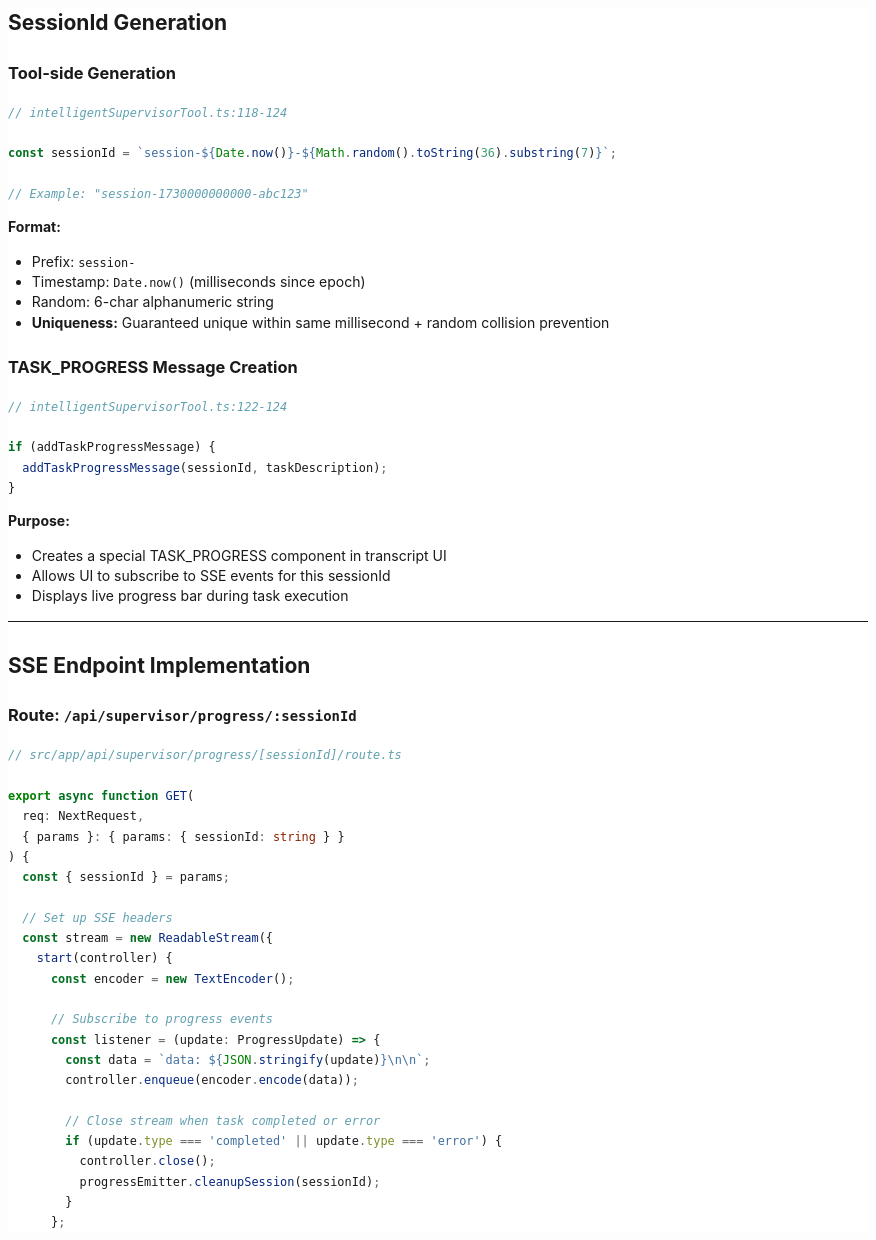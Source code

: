 ## SessionId Generation

### Tool-side Generation

```typescript
// intelligentSupervisorTool.ts:118-124

const sessionId = `session-${Date.now()}-${Math.random().toString(36).substring(7)}`;

// Example: "session-1730000000000-abc123"
```

**Format:**
- Prefix: `session-`
- Timestamp: `Date.now()` (milliseconds since epoch)
- Random: 6-char alphanumeric string
- **Uniqueness:** Guaranteed unique within same millisecond + random collision prevention

### TASK_PROGRESS Message Creation

```typescript
// intelligentSupervisorTool.ts:122-124

if (addTaskProgressMessage) {
  addTaskProgressMessage(sessionId, taskDescription);
}
```

**Purpose:**
- Creates a special TASK_PROGRESS component in transcript UI
- Allows UI to subscribe to SSE events for this sessionId
- Displays live progress bar during task execution

---

## SSE Endpoint Implementation

### Route: `/api/supervisor/progress/:sessionId`

```typescript
// src/app/api/supervisor/progress/[sessionId]/route.ts

export async function GET(
  req: NextRequest,
  { params }: { params: { sessionId: string } }
) {
  const { sessionId } = params;

  // Set up SSE headers
  const stream = new ReadableStream({
    start(controller) {
      const encoder = new TextEncoder();

      // Subscribe to progress events
      const listener = (update: ProgressUpdate) => {
        const data = `data: ${JSON.stringify(update)}\n\n`;
        controller.enqueue(encoder.encode(data));

        // Close stream when task completed or error
        if (update.type === 'completed' || update.type === 'error') {
          controller.close();
          progressEmitter.cleanupSession(sessionId);
        }
      };

```